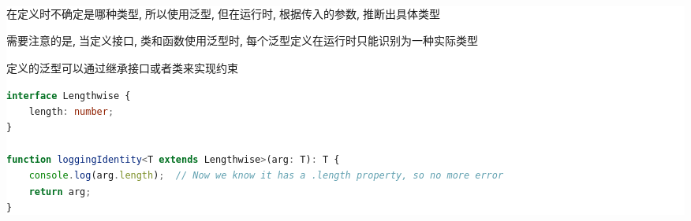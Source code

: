在定义时不确定是哪种类型, 所以使用泛型, 但在运行时, 根据传入的参数, 推断出具体类型

需要注意的是, 当定义接口, 类和函数使用泛型时, 每个泛型定义在运行时只能识别为一种实际类型

定义的泛型可以通过继承接口或者类来实现约束

```typescript
interface Lengthwise {
    length: number;
}

function loggingIdentity<T extends Lengthwise>(arg: T): T {
    console.log(arg.length);  // Now we know it has a .length property, so no more error
    return arg;
}
```

